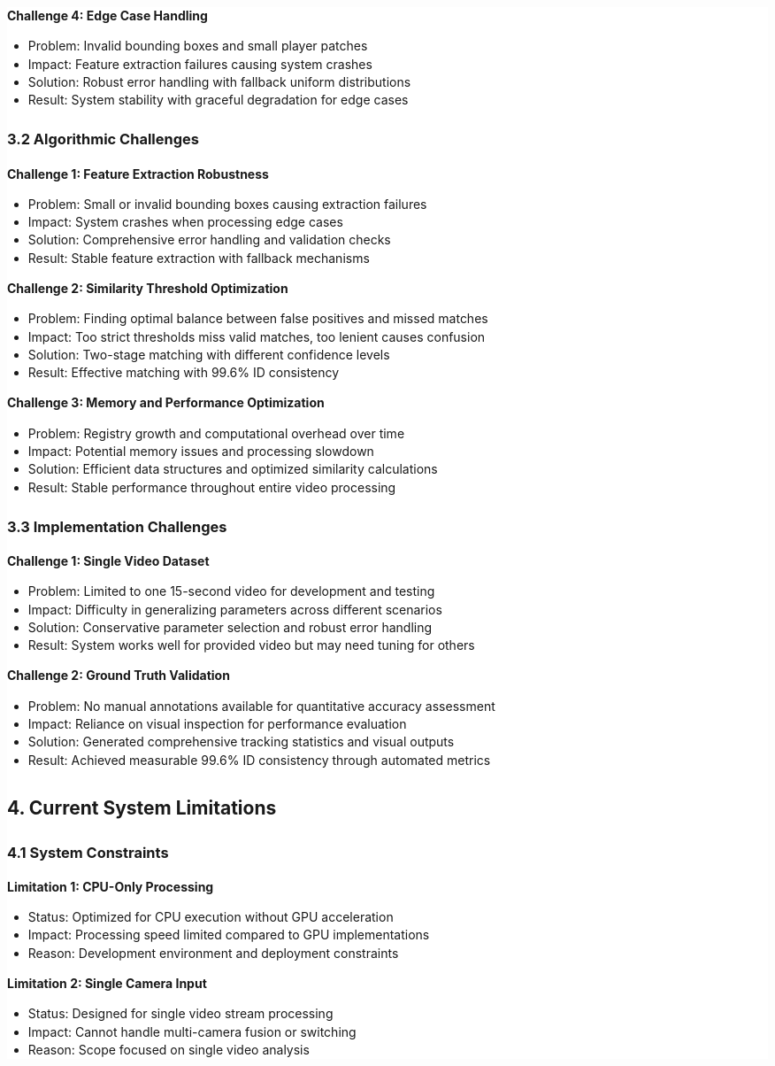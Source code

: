 **Challenge 4: Edge Case Handling**
- Problem: Invalid bounding boxes and small player patches
- Impact: Feature extraction failures causing system crashes
- Solution: Robust error handling with fallback uniform distributions
- Result: System stability with graceful degradation for edge cases

### 3.2 Algorithmic Challenges

**Challenge 1: Feature Extraction Robustness**
- Problem: Small or invalid bounding boxes causing extraction failures
- Impact: System crashes when processing edge cases
- Solution: Comprehensive error handling and validation checks
- Result: Stable feature extraction with fallback mechanisms

**Challenge 2: Similarity Threshold Optimization**
- Problem: Finding optimal balance between false positives and missed matches
- Impact: Too strict thresholds miss valid matches, too lenient causes confusion
- Solution: Two-stage matching with different confidence levels
- Result: Effective matching with 99.6% ID consistency

**Challenge 3: Memory and Performance Optimization**
- Problem: Registry growth and computational overhead over time
- Impact: Potential memory issues and processing slowdown
- Solution: Efficient data structures and optimized similarity calculations
- Result: Stable performance throughout entire video processing

### 3.3 Implementation Challenges

**Challenge 1: Single Video Dataset**
- Problem: Limited to one 15-second video for development and testing
- Impact: Difficulty in generalizing parameters across different scenarios
- Solution: Conservative parameter selection and robust error handling
- Result: System works well for provided video but may need tuning for others

**Challenge 2: Ground Truth Validation**
- Problem: No manual annotations available for quantitative accuracy assessment
- Impact: Reliance on visual inspection for performance evaluation
- Solution: Generated comprehensive tracking statistics and visual outputs
- Result: Achieved measurable 99.6% ID consistency through automated metrics

## 4. Current System Limitations

### 4.1 System Constraints

**Limitation 1: CPU-Only Processing**
- Status: Optimized for CPU execution without GPU acceleration
- Impact: Processing speed limited compared to GPU implementations
- Reason: Development environment and deployment constraints

**Limitation 2: Single Camera Input**
- Status: Designed for single video stream processing
- Impact: Cannot handle multi-camera fusion or switching
- Reason: Scope focused on single video analysis
